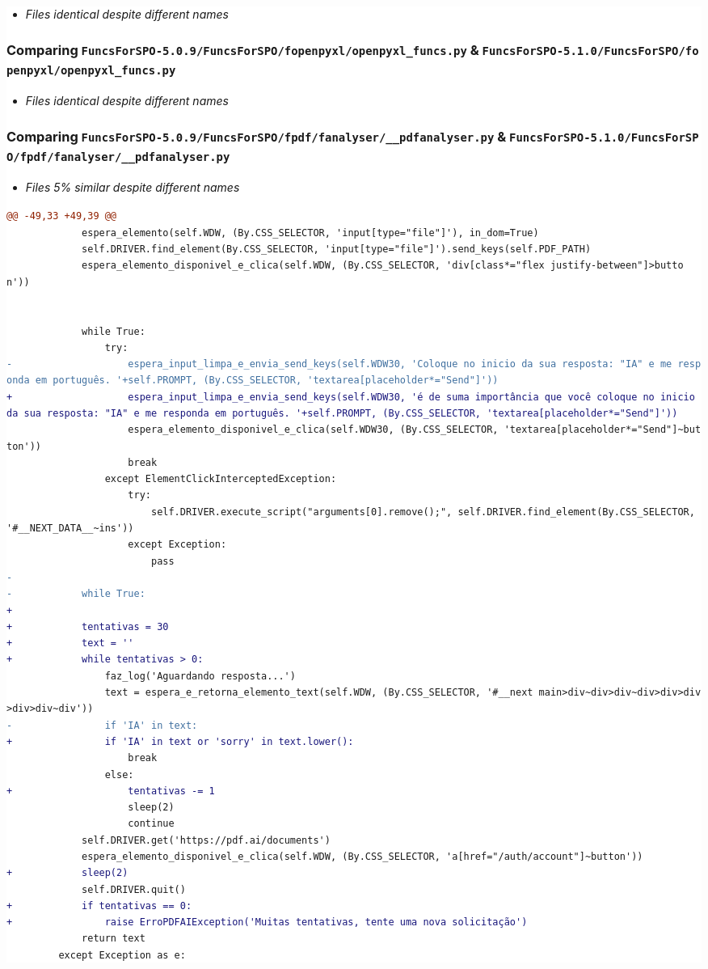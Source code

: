  * *Files identical despite different names*

### Comparing `FuncsForSPO-5.0.9/FuncsForSPO/fopenpyxl/openpyxl_funcs.py` & `FuncsForSPO-5.1.0/FuncsForSPO/fopenpyxl/openpyxl_funcs.py`

 * *Files identical despite different names*

### Comparing `FuncsForSPO-5.0.9/FuncsForSPO/fpdf/fanalyser/__pdfanalyser.py` & `FuncsForSPO-5.1.0/FuncsForSPO/fpdf/fanalyser/__pdfanalyser.py`

 * *Files 5% similar despite different names*

```diff
@@ -49,33 +49,39 @@
             espera_elemento(self.WDW, (By.CSS_SELECTOR, 'input[type="file"]'), in_dom=True)
             self.DRIVER.find_element(By.CSS_SELECTOR, 'input[type="file"]').send_keys(self.PDF_PATH)
             espera_elemento_disponivel_e_clica(self.WDW, (By.CSS_SELECTOR, 'div[class*="flex justify-between"]>button'))
 
 
             while True:
                 try:
-                    espera_input_limpa_e_envia_send_keys(self.WDW30, 'Coloque no inicio da sua resposta: "IA" e me responda em português. '+self.PROMPT, (By.CSS_SELECTOR, 'textarea[placeholder*="Send"]'))
+                    espera_input_limpa_e_envia_send_keys(self.WDW30, 'é de suma importância que você coloque no inicio da sua resposta: "IA" e me responda em português. '+self.PROMPT, (By.CSS_SELECTOR, 'textarea[placeholder*="Send"]'))
                     espera_elemento_disponivel_e_clica(self.WDW30, (By.CSS_SELECTOR, 'textarea[placeholder*="Send"]~button'))
                     break
                 except ElementClickInterceptedException:
                     try:
                         self.DRIVER.execute_script("arguments[0].remove();", self.DRIVER.find_element(By.CSS_SELECTOR, '#__NEXT_DATA__~ins'))
                     except Exception:
                         pass
-
-            while True:
+            
+            tentativas = 30
+            text = ''
+            while tentativas > 0:
                 faz_log('Aguardando resposta...')
                 text = espera_e_retorna_elemento_text(self.WDW, (By.CSS_SELECTOR, '#__next main>div~div>div~div>div>div>div>div~div'))
-                if 'IA' in text:
+                if 'IA' in text or 'sorry' in text.lower():
                     break
                 else:
+                    tentativas -= 1
                     sleep(2)
                     continue
             self.DRIVER.get('https://pdf.ai/documents')
             espera_elemento_disponivel_e_clica(self.WDW, (By.CSS_SELECTOR, 'a[href="/auth/account"]~button'))
+            sleep(2)
             self.DRIVER.quit()
+            if tentativas == 0:
+                raise ErroPDFAIException('Muitas tentativas, tente uma nova solicitação')
             return text
         except Exception as e:
```